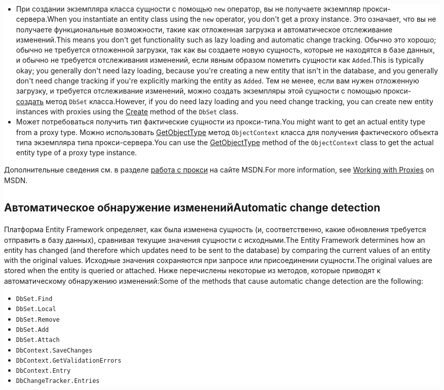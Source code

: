 - <span data-ttu-id="f8fb0-241">При создании экземпляра класса сущности с помощью `new` оператор, вы не получаете экземпляр прокси-сервера.</span><span class="sxs-lookup"><span data-stu-id="f8fb0-241">When you instantiate an entity class using the `new` operator, you don't get a proxy instance.</span></span> <span data-ttu-id="f8fb0-242">Это означает, что вы не получаете функциональные возможности, такие как отложенная загрузка и автоматическое отслеживание изменений.</span><span class="sxs-lookup"><span data-stu-id="f8fb0-242">This means you don't get functionality such as lazy loading and automatic change tracking.</span></span> <span data-ttu-id="f8fb0-243">Обычно это хорошо; обычно не требуется отложенной загрузки, так как вы создаете новую сущность, которые не находятся в базе данных, и обычно не требуется отслеживания изменений, если явным образом пометить сущности как `Added`.</span><span class="sxs-lookup"><span data-stu-id="f8fb0-243">This is typically okay; you generally don't need lazy loading, because you're creating a new entity that isn't in the database, and you generally don't need change tracking if you're explicitly marking the entity as `Added`.</span></span> <span data-ttu-id="f8fb0-244">Тем не менее, если вам нужен отложенную загрузку, и требуется отслеживание изменений, можно создать экземпляры этой сущности с помощью прокси- [создать](https://msdn.microsoft.com/library/gg679504.aspx) метод `DbSet` класса.</span><span class="sxs-lookup"><span data-stu-id="f8fb0-244">However, if you do need lazy loading and you need change tracking, you can create new entity instances with proxies using the [Create](https://msdn.microsoft.com/library/gg679504.aspx) method of the `DbSet` class.</span></span>
- <span data-ttu-id="f8fb0-245">Может потребоваться получить тип фактические сущности из прокси-типа.</span><span class="sxs-lookup"><span data-stu-id="f8fb0-245">You might want to get an actual entity type from a proxy type.</span></span> <span data-ttu-id="f8fb0-246">Можно использовать [GetObjectType](https://msdn.microsoft.com/library/system.data.objects.objectcontext.getobjecttype.aspx) метод `ObjectContext` класса для получения фактического объекта типа экземпляра типа прокси-сервера.</span><span class="sxs-lookup"><span data-stu-id="f8fb0-246">You can use the [GetObjectType](https://msdn.microsoft.com/library/system.data.objects.objectcontext.getobjecttype.aspx) method of the `ObjectContext` class to get the actual entity type of a proxy type instance.</span></span>

<span data-ttu-id="f8fb0-247">Дополнительные сведения см. в разделе [работа с прокси](https://msdn.microsoft.com/data/JJ592886.aspx) на сайте MSDN.</span><span class="sxs-lookup"><span data-stu-id="f8fb0-247">For more information, see [Working with Proxies](https://msdn.microsoft.com/data/JJ592886.aspx) on MSDN.</span></span>

## <a name="automatic-change-detection"></a><span data-ttu-id="f8fb0-248">Автоматическое обнаружение изменений</span><span class="sxs-lookup"><span data-stu-id="f8fb0-248">Automatic change detection</span></span>

<span data-ttu-id="f8fb0-249">Платформа Entity Framework определяет, как была изменена сущность (и, соответственно, какие обновления требуется отправить в базу данных), сравнивая текущие значения сущности с исходными.</span><span class="sxs-lookup"><span data-stu-id="f8fb0-249">The Entity Framework determines how an entity has changed (and therefore which updates need to be sent to the database) by comparing the current values of an entity with the original values.</span></span> <span data-ttu-id="f8fb0-250">Исходные значения сохраняются при запросе или присоединении сущности.</span><span class="sxs-lookup"><span data-stu-id="f8fb0-250">The original values are stored when the entity is queried or attached.</span></span> <span data-ttu-id="f8fb0-251">Ниже перечислены некоторые из методов, которые приводят к автоматическому обнаружению изменений:</span><span class="sxs-lookup"><span data-stu-id="f8fb0-251">Some of the methods that cause automatic change detection are the following:</span></span>

- `DbSet.Find`
- `DbSet.Local`
- `DbSet.Remove`
- `DbSet.Add`
- `DbSet.Attach`
- `DbContext.SaveChanges`
- `DbContext.GetValidationErrors`
- `DbContext.Entry`
- `DbChangeTracker.Entries`

